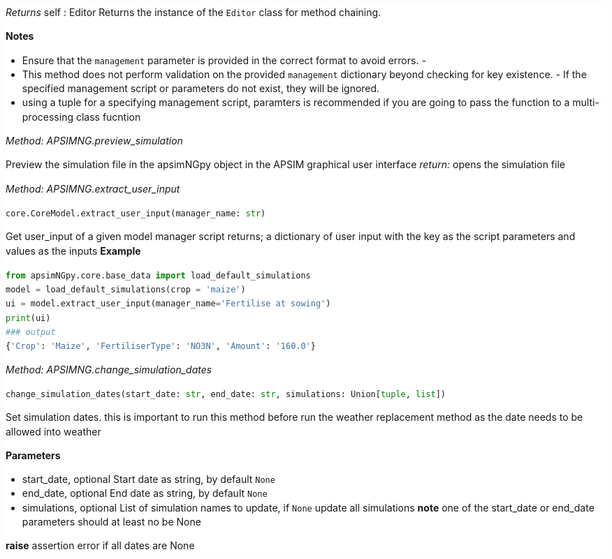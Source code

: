 _Returns_
self : Editor
    Returns the instance of the `Editor` class for method chaining.

**Notes**
- Ensure that the `management` parameter is provided in the correct format to avoid errors. -
- This method does not perform validation on the provided `management` dictionary beyond checking for key
 existence. - If the specified management script or parameters do not exist, they will be ignored.
- using a tuple for a specifying management script, paramters is recommended if you are going to pass the function to  a multi-processing class fucntion

_Method: APSIMNG.preview_simulation_

Preview the simulation file in the apsimNGpy object in the APSIM graphical user interface
*return:*
opens the simulation file


_Method: APSIMNG.extract_user_input_

```python
core.CoreModel.extract_user_input(manager_name: str)
```
Get user_input of a given model manager script
returns;  a dictionary of user input with the key as the script parameters and values as the inputs
**Example**
```python
from apsimNGpy.core.base_data import load_default_simulations
model = load_default_simulations(crop = 'maize')
ui = model.extract_user_input(manager_name='Fertilise at sowing')
print(ui)
### output
{'Crop': 'Maize', 'FertiliserType': 'NO3N', 'Amount': '160.0'}
```

_Method: APSIMNG.change_simulation_dates_

```python
change_simulation_dates(start_date: str, end_date: str, simulations: Union[tuple, list])
```
Set simulation dates. this is important to run this method before run the weather replacement method as
the date needs to be allowed into weather

**Parameters**
- start_date, optional
    Start date as string, by default `None`
- end_date, optional
    End date as string, by default `None`
- simulations, optional
    List of simulation names to update, if `None` update all simulations
**note**
one of the start_date or end_date parameters should at least no be None

**raise** assertion error if all dates are None
